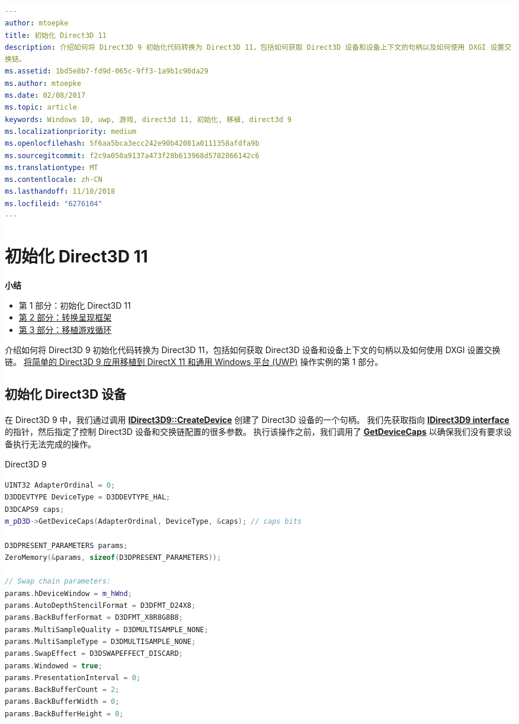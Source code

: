 ```yaml
---
author: mtoepke
title: 初始化 Direct3D 11
description: 介绍如何将 Direct3D 9 初始化代码转换为 Direct3D 11，包括如何获取 Direct3D 设备和设备上下文的句柄以及如何使用 DXGI 设置交换链。
ms.assetid: 1bd5e8b7-fd9d-065c-9ff3-1a9b1c90da29
ms.author: mtoepke
ms.date: 02/08/2017
ms.topic: article
keywords: Windows 10, uwp, 游戏, direct3d 11, 初始化, 移植, direct3d 9
ms.localizationpriority: medium
ms.openlocfilehash: 5f6aa5bca3ecc242e90b42081a0111358afdfa9b
ms.sourcegitcommit: f2c9a050a9137a473f28b613968d5782866142c6
ms.translationtype: MT
ms.contentlocale: zh-CN
ms.lasthandoff: 11/10/2018
ms.locfileid: "6276104"
---
```

# <a name="initialize-direct3d-11"></a>初始化 Direct3D 11



**小结**

-   第 1 部分：初始化 Direct3D 11
-   [第 2 部分：转换呈现框架](simple-port-from-direct3d-9-to-11-1-part-2--rendering.md)
-   [第 3 部分：移植游戏循环](simple-port-from-direct3d-9-to-11-1-part-3--viewport-and-game-loop.md)


介绍如何将 Direct3D 9 初始化代码转换为 Direct3D 11，包括如何获取 Direct3D 设备和设备上下文的句柄以及如何使用 DXGI 设置交换链。 [将简单的 Direct3D 9 应用移植到 DirectX 11 和通用 Windows 平台 (UWP)](walkthrough--simple-port-from-direct3d-9-to-11-1.md) 操作实例的第 1 部分。

## <a name="initialize-the-direct3d-device"></a>初始化 Direct3D 设备


在 Direct3D 9 中，我们通过调用 [**IDirect3D9::CreateDevice**](https://msdn.microsoft.com/library/windows/desktop/bb174313) 创建了 Direct3D 设备的一个句柄。 我们先获取指向 [**IDirect3D9 interface**](https://msdn.microsoft.com/library/windows/desktop/bb174300) 的指针，然后指定了控制 Direct3D 设备和交换链配置的很多参数。 执行该操作之前，我们调用了 [**GetDeviceCaps**](https://msdn.microsoft.com/library/windows/desktop/dd144877) 以确保我们没有要求设备执行无法完成的操作。

Direct3D 9

```cpp
UINT32 AdapterOrdinal = 0;
D3DDEVTYPE DeviceType = D3DDEVTYPE_HAL;
D3DCAPS9 caps;
m_pD3D->GetDeviceCaps(AdapterOrdinal, DeviceType, &caps); // caps bits

D3DPRESENT_PARAMETERS params;
ZeroMemory(&params, sizeof(D3DPRESENT_PARAMETERS));

// Swap chain parameters:
params.hDeviceWindow = m_hWnd;
params.AutoDepthStencilFormat = D3DFMT_D24X8;
params.BackBufferFormat = D3DFMT_X8R8G8B8;
params.MultiSampleQuality = D3DMULTISAMPLE_NONE;
params.MultiSampleType = D3DMULTISAMPLE_NONE;
params.SwapEffect = D3DSWAPEFFECT_DISCARD;
params.Windowed = true;
params.PresentationInterval = 0;
params.BackBufferCount = 2;
params.BackBufferWidth = 0;
params.BackBufferHeight = 0;
```